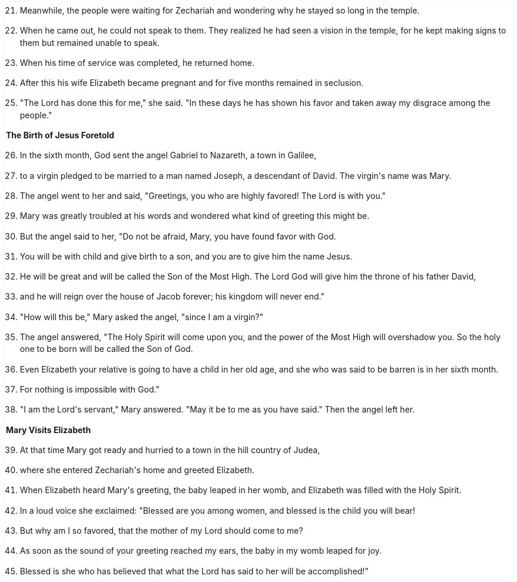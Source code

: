 21. Meanwhile, the people were waiting for Zechariah and wondering why he stayed so long in the temple.

22. When he came out, he could not speak to them. They realized he had seen a vision in the temple, for he kept making signs to them but remained unable to speak.

23. When his time of service was completed, he returned home.

24. After this his wife Elizabeth became pregnant and for five months remained in seclusion.

25. "The Lord has done this for me," she said. "In these days he has shown his favor and taken away my disgrace among the people."

__The Birth of Jesus Foretold__

26. In the sixth month, God sent the angel Gabriel to Nazareth, a town in Galilee,

27. to a virgin pledged to be married to a man named Joseph, a descendant of David. The virgin's name was Mary.

28. The angel went to her and said, "Greetings, you who are highly favored! The Lord is with you."

29. Mary was greatly troubled at his words and wondered what kind of greeting this might be.

30. But the angel said to her, "Do not be afraid, Mary, you have found favor with God.

31. You will be with child and give birth to a son, and you are to give him the name Jesus.

32. He will be great and will be called the Son of the Most High. The Lord God will give him the throne of his father David,

33. and he will reign over the house of Jacob forever; his kingdom will never end."

34. "How will this be," Mary asked the angel, "since I am a virgin?"

35. The angel answered, "The Holy Spirit will come upon you, and the power of the Most High will overshadow you. So the holy one to be born will be called the Son of God.

36. Even Elizabeth your relative is going to have a child in her old age, and she who was said to be barren is in her sixth month.

37. For nothing is impossible with God."

38. "I am the Lord's servant," Mary answered. "May it be to me as you have said." Then the angel left her.

__Mary Visits Elizabeth__

39. At that time Mary got ready and hurried to a town in the hill country of Judea,

40. where she entered Zechariah's home and greeted Elizabeth.

41. When Elizabeth heard Mary's greeting, the baby leaped in her womb, and Elizabeth was filled with the Holy Spirit.

42. In a loud voice she exclaimed: "Blessed are you among women, and blessed is the child you will bear!

43. But why am I so favored, that the mother of my Lord should come to me?

44. As soon as the sound of your greeting reached my ears, the baby in my womb leaped for joy.

45. Blessed is she who has believed that what the Lord has said to her will be accomplished!"
